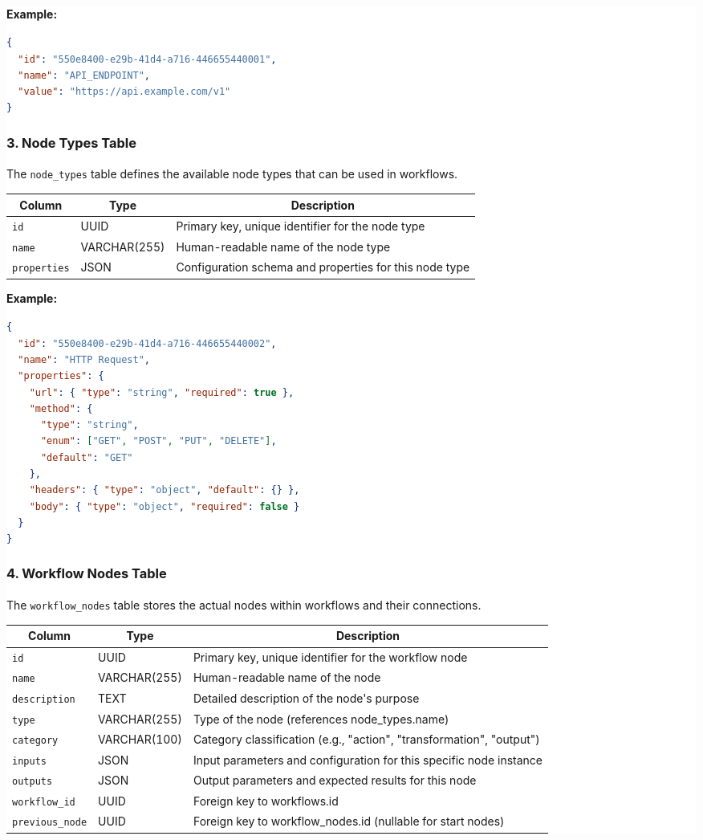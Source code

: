 **Example:**

```json
{
  "id": "550e8400-e29b-41d4-a716-446655440001",
  "name": "API_ENDPOINT",
  "value": "https://api.example.com/v1"
}
```

### 3. Node Types Table

The `node_types` table defines the available node types that can be used in workflows.

| Column       | Type         | Description                                            |
| ------------ | ------------ | ------------------------------------------------------ |
| `id`         | UUID         | Primary key, unique identifier for the node type       |
| `name`       | VARCHAR(255) | Human-readable name of the node type                   |
| `properties` | JSON         | Configuration schema and properties for this node type |

**Example:**

```json
{
  "id": "550e8400-e29b-41d4-a716-446655440002",
  "name": "HTTP Request",
  "properties": {
    "url": { "type": "string", "required": true },
    "method": {
      "type": "string",
      "enum": ["GET", "POST", "PUT", "DELETE"],
      "default": "GET"
    },
    "headers": { "type": "object", "default": {} },
    "body": { "type": "object", "required": false }
  }
}
```

### 4. Workflow Nodes Table

The `workflow_nodes` table stores the actual nodes within workflows and their connections.

| Column          | Type         | Description                                                          |
| --------------- | ------------ | -------------------------------------------------------------------- |
| `id`            | UUID         | Primary key, unique identifier for the workflow node                 |
| `name`          | VARCHAR(255) | Human-readable name of the node                                      |
| `description`   | TEXT         | Detailed description of the node's purpose                           |
| `type`          | VARCHAR(255) | Type of the node (references node_types.name)                        |
| `category`      | VARCHAR(100) | Category classification (e.g., "action", "transformation", "output") |
| `inputs`        | JSON         | Input parameters and configuration for this specific node instance   |
| `outputs`       | JSON         | Output parameters and expected results for this node                 |
| `workflow_id`   | UUID         | Foreign key to workflows.id                                          |
| `previous_node` | UUID         | Foreign key to workflow_nodes.id (nullable for start nodes)          |
